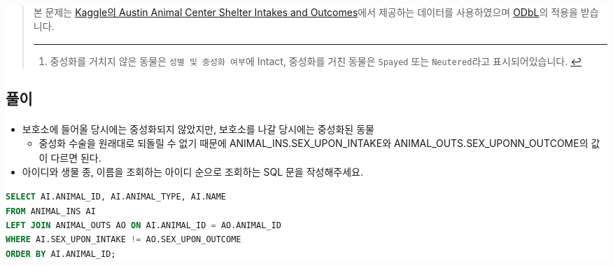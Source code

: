 > 본 문제는 [Kaggle의 Austin Animal Center Shelter Intakes and Outcomes](https://www.kaggle.com/aaronschlegel/austin-animal-center-shelter-intakes-and-outcomes)에서 제공하는 데이터를 사용하였으며 [ODbL](https://opendatacommons.org/licenses/odbl/1.0/)의 적용을 받습니다.
>
> ------
>
> 1. 중성화를 거치지 않은 동물은 `성별 및 중성화 여부`에 Intact, 중성화를 거친 동물은 `Spayed` 또는 `Neutered`라고 표시되어있습니다. [↩](https://programmers.co.kr/learn/courses/30/lessons/59045#fnref1)

## 풀이

- 보호소에 들어올 당시에는 중성화되지 않았지만, 보호소를 나갈 당시에는 중성화된 동물
  - 중성화 수술을 원래대로 되돌릴 수 없기 때문에 ANIMAL_INS.SEX_UPON_INTAKE와 ANIMAL_OUTS.SEX_UPONN_OUTCOME의 값이 다르면 된다.
- 아이디와 생물 종, 이름을 조회하는 아이디 순으로 조회하는 SQL 문을 작성해주세요.

```sql
SELECT AI.ANIMAL_ID, AI.ANIMAL_TYPE, AI.NAME 
FROM ANIMAL_INS AI 
LEFT JOIN ANIMAL_OUTS AO ON AI.ANIMAL_ID = AO.ANIMAL_ID 
WHERE AI.SEX_UPON_INTAKE != AO.SEX_UPON_OUTCOME 
ORDER BY AI.ANIMAL_ID;
```


